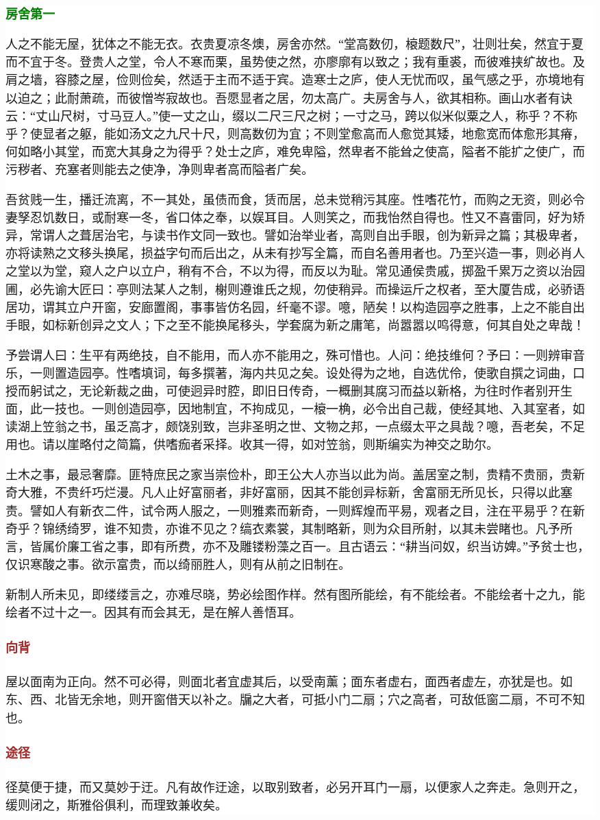 <style type="text/css">
    h3{color:green;}
    h4{color:brown;}
    *{font-family: "楷体";font-size: 18px;}
    .markdown-body blockquote{color:#d11;}
    green{color:green;}
    greenbold{color:green;font-weight: bold}
    blue{color:blue;}
    red{color:red;}
    redbold{color:red;font-weight: bold}
    cyan{color:cyan;}
    purple{color:purple;}
    .bold{font-weight: bold;}
    .eightteen{font-size:18px;}
    .twenty{font-size:20px;}
</style>
### 房舍第一


人之不能无屋，犹体之不能无衣。衣贵夏凉冬燠，房舍亦然。“堂高数仞，榱题数尺”，壮则壮矣，然宜于夏而不宜于冬。登贵人之堂，令人不寒而栗，虽势使之然，亦廖廓有以致之；我有重裘，而彼难挟纩故也。及肩之墙，容膝之屋，俭则俭矣，然适于主而不适于宾。造寒士之庐，使人无忧而叹，虽气感之乎，亦境地有以迫之；此耐萧疏，而彼憎岑寂故也。吾愿显者之居，勿太高广。夫房舍与人，欲其相称。画山水者有诀云：“丈山尺树，寸马豆人。”使一丈之山，缀以二尺三尺之树；一寸之马，跨以似米似粟之人，称乎？不称乎？使显者之躯，能如汤文之九尺十尺，则高数仞为宜；不则堂愈高而人愈觉其矮，地愈宽而体愈形其瘠，何如略小其堂，而宽大其身之为得乎？处士之庐，难免卑隘，然卑者不能耸之使高，隘者不能扩之使广，而污秽者、充塞者则能去之使净，净则卑者高而隘者广矣。

吾贫贱一生，播迁流离，不一其处，虽债而食，赁而居，总未觉稍污其座。性嗜花竹，而购之无资，则必令妻孥忍饥数日，或耐寒一冬，省口体之奉，以娱耳目。人则笑之，而我怡然自得也。性又不喜雷同，好为矫异，常谓人之葺居治宅，与读书作文同一致也。譬如治举业者，高则自出手眼，创为新异之篇；其极卑者，亦将读熟之文移头换尾，损益字句而后出之，从未有抄写全篇，而自名善用者也。乃至兴造一事，则必肖人之堂以为堂，窥人之户以立户，稍有不合，不以为得，而反以为耻。常见通侯贵戚，掷盈千累万之资以治园圃，必先谕大匠曰：亭则法某人之制，榭则遵谁氏之规，勿使稍异。而操运斤之权者，至大厦告成，必骄语居功，谓其立户开窗，安廊置阁，事事皆仿名园，纤毫不谬。噫，陋矣！以构造园亭之胜事，上之不能自出手眼，如标新创异之文人；下之至不能换尾移头，学套腐为新之庸笔，尚嚣嚣以鸣得意，何其自处之卑哉！

予尝谓人曰：生平有两绝技，自不能用，而人亦不能用之，殊可惜也。人问：绝技维何？予曰：一则辨审音乐，一则置造园亭。性嗜填词，每多撰著，海内共见之矣。设处得为之地，自选优伶，使歌自撰之词曲，口授而躬试之，无论新裁之曲，可使迥异时腔，即旧日传奇，一概删其腐习而益以新格，为往时作者别开生面，此一技也。一则创造园亭，因地制宜，不拘成见，一榱一桷，必令出自己裁，使经其地、入其室者，如读湖上笠翁之书，虽乏高才，颇饶别致，岂非圣明之世、文物之邦，一点缀太平之具哉？噫，吾老矣，不足用也。请以崖略付之简篇，供嗜痂者采择。收其一得，如对笠翁，则斯编实为神交之助尔。

土木之事，最忌奢靡。匪特庶民之家当崇俭朴，即王公大人亦当以此为尚。盖居室之制，贵精不贵丽，贵新奇大雅，不贵纤巧烂漫。凡人止好富丽者，非好富丽，因其不能创异标新，舍富丽无所见长，只得以此塞责。譬如人有新衣二件，试令两人服之，一则雅素而新奇，一则辉煌而平易，观者之目，注在平易乎？在新奇乎？锦绣绮罗，谁不知贵，亦谁不见之？缟衣素裳，其制略新，则为众目所射，以其未尝睹也。凡予所言，皆属价廉工省之事，即有所费，亦不及雕镂粉藻之百一。且古语云：“耕当问奴，织当访婢。”予贫士也，仅识寒酸之事。欲示富贵，而以绮丽胜人，则有从前之旧制在。

新制人所未见，即缕缕言之，亦难尽晓，势必绘图作样。然有图所能绘，有不能绘者。不能绘者十之九，能绘者不过十之一。因其有而会其无，是在解人善悟耳。





#### 向背


屋以面南为正向。然不可必得，则面北者宜虚其后，以受南薰；面东者虚右，面西者虚左，亦犹是也。如东、西、北皆无余地，则开窗借天以补之。牖之大者，可抵小门二扇；穴之高者，可敌低窗二扇，不可不知也。





#### 途径


径莫便于捷，而又莫妙于迂。凡有故作迂途，以取别致者，必另开耳门一扇，以便家人之奔走。急则开之，缓则闭之，斯雅俗俱利，而理致兼收矣。



